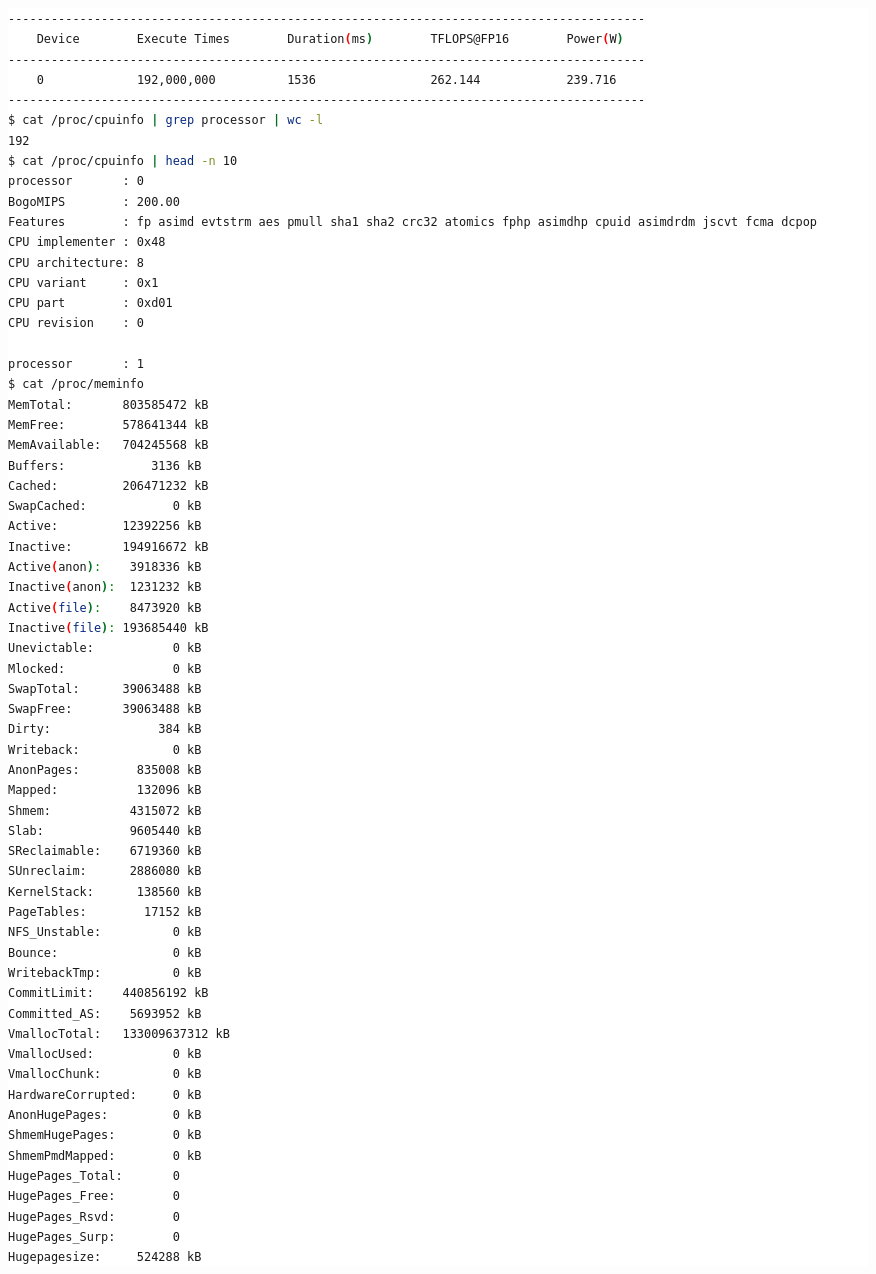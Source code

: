 ```bash
-----------------------------------------------------------------------------------------
    Device        Execute Times        Duration(ms)        TFLOPS@FP16        Power(W)
-----------------------------------------------------------------------------------------
    0             192,000,000          1536                262.144            239.716
-----------------------------------------------------------------------------------------
$ cat /proc/cpuinfo | grep processor | wc -l
192
$ cat /proc/cpuinfo | head -n 10
processor       : 0
BogoMIPS        : 200.00
Features        : fp asimd evtstrm aes pmull sha1 sha2 crc32 atomics fphp asimdhp cpuid asimdrdm jscvt fcma dcpop
CPU implementer : 0x48
CPU architecture: 8
CPU variant     : 0x1
CPU part        : 0xd01
CPU revision    : 0

processor       : 1
$ cat /proc/meminfo
MemTotal:       803585472 kB
MemFree:        578641344 kB
MemAvailable:   704245568 kB
Buffers:            3136 kB
Cached:         206471232 kB
SwapCached:            0 kB
Active:         12392256 kB
Inactive:       194916672 kB
Active(anon):    3918336 kB
Inactive(anon):  1231232 kB
Active(file):    8473920 kB
Inactive(file): 193685440 kB
Unevictable:           0 kB
Mlocked:               0 kB
SwapTotal:      39063488 kB
SwapFree:       39063488 kB
Dirty:               384 kB
Writeback:             0 kB
AnonPages:        835008 kB
Mapped:           132096 kB
Shmem:           4315072 kB
Slab:            9605440 kB
SReclaimable:    6719360 kB
SUnreclaim:      2886080 kB
KernelStack:      138560 kB
PageTables:        17152 kB
NFS_Unstable:          0 kB
Bounce:                0 kB
WritebackTmp:          0 kB
CommitLimit:    440856192 kB
Committed_AS:    5693952 kB
VmallocTotal:   133009637312 kB
VmallocUsed:           0 kB
VmallocChunk:          0 kB
HardwareCorrupted:     0 kB
AnonHugePages:         0 kB
ShmemHugePages:        0 kB
ShmemPmdMapped:        0 kB
HugePages_Total:       0
HugePages_Free:        0
HugePages_Rsvd:        0
HugePages_Surp:        0
Hugepagesize:     524288 kB
```